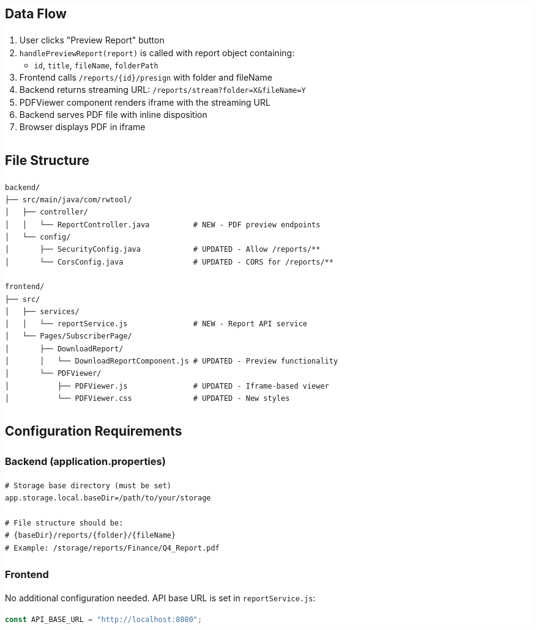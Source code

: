 ## Data Flow

1. User clicks "Preview Report" button
2. `handlePreviewReport(report)` is called with report object containing:
   - `id`, `title`, `fileName`, `folderPath`
3. Frontend calls `/reports/{id}/presign` with folder and fileName
4. Backend returns streaming URL: `/reports/stream?folder=X&fileName=Y`
5. PDFViewer component renders iframe with the streaming URL
6. Backend serves PDF file with inline disposition
7. Browser displays PDF in iframe

## File Structure

```
backend/
├── src/main/java/com/rwtool/
│   ├── controller/
│   │   └── ReportController.java          # NEW - PDF preview endpoints
│   └── config/
│       ├── SecurityConfig.java            # UPDATED - Allow /reports/**
│       └── CorsConfig.java                # UPDATED - CORS for /reports/**

frontend/
├── src/
│   ├── services/
│   │   └── reportService.js               # NEW - Report API service
│   └── Pages/SubscriberPage/
│       ├── DownloadReport/
│       │   └── DownloadReportComponent.js # UPDATED - Preview functionality
│       └── PDFViewer/
│           ├── PDFViewer.js               # UPDATED - Iframe-based viewer
│           └── PDFViewer.css              # UPDATED - New styles
```

## Configuration Requirements

### Backend (application.properties)
```properties
# Storage base directory (must be set)
app.storage.local.baseDir=/path/to/your/storage

# File structure should be:
# {baseDir}/reports/{folder}/{fileName}
# Example: /storage/reports/Finance/Q4_Report.pdf
```

### Frontend
No additional configuration needed. API base URL is set in `reportService.js`:
```javascript
const API_BASE_URL = "http://localhost:8080";
```
